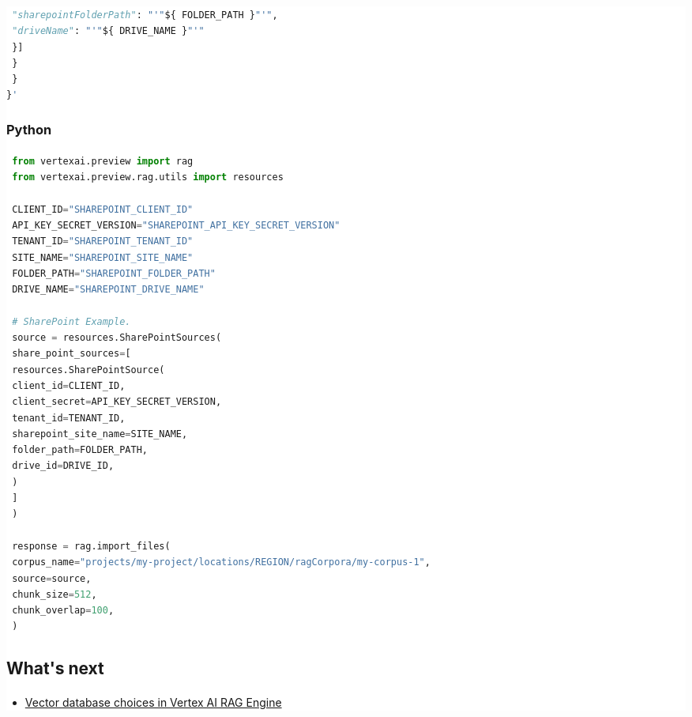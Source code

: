 ```python
 "sharepointFolderPath": "'"${ FOLDER_PATH }"'",
 "driveName": "'"${ DRIVE_NAME }"'"
 }]
 }
 }
}'

```

### Python

```python
 from vertexai.preview import rag
 from vertexai.preview.rag.utils import resources

 CLIENT_ID="SHAREPOINT_CLIENT_ID"
 API_KEY_SECRET_VERSION="SHAREPOINT_API_KEY_SECRET_VERSION"
 TENANT_ID="SHAREPOINT_TENANT_ID"
 SITE_NAME="SHAREPOINT_SITE_NAME"
 FOLDER_PATH="SHAREPOINT_FOLDER_PATH"
 DRIVE_NAME="SHAREPOINT_DRIVE_NAME"

 # SharePoint Example.
 source = resources.SharePointSources(
 share_point_sources=[
 resources.SharePointSource(
 client_id=CLIENT_ID,
 client_secret=API_KEY_SECRET_VERSION,
 tenant_id=TENANT_ID,
 sharepoint_site_name=SITE_NAME,
 folder_path=FOLDER_PATH,
 drive_id=DRIVE_ID,
 )
 ]
 )

 response = rag.import_files(
 corpus_name="projects/my-project/locations/REGION/ragCorpora/my-corpus-1",
 source=source,
 chunk_size=512,
 chunk_overlap=100,
 )

```

## What's next

- [Vector database choices in
 Vertex AI RAG Engine](https://cloud.google.com/vertex-ai/generative-ai/docs/vector-db-choices)